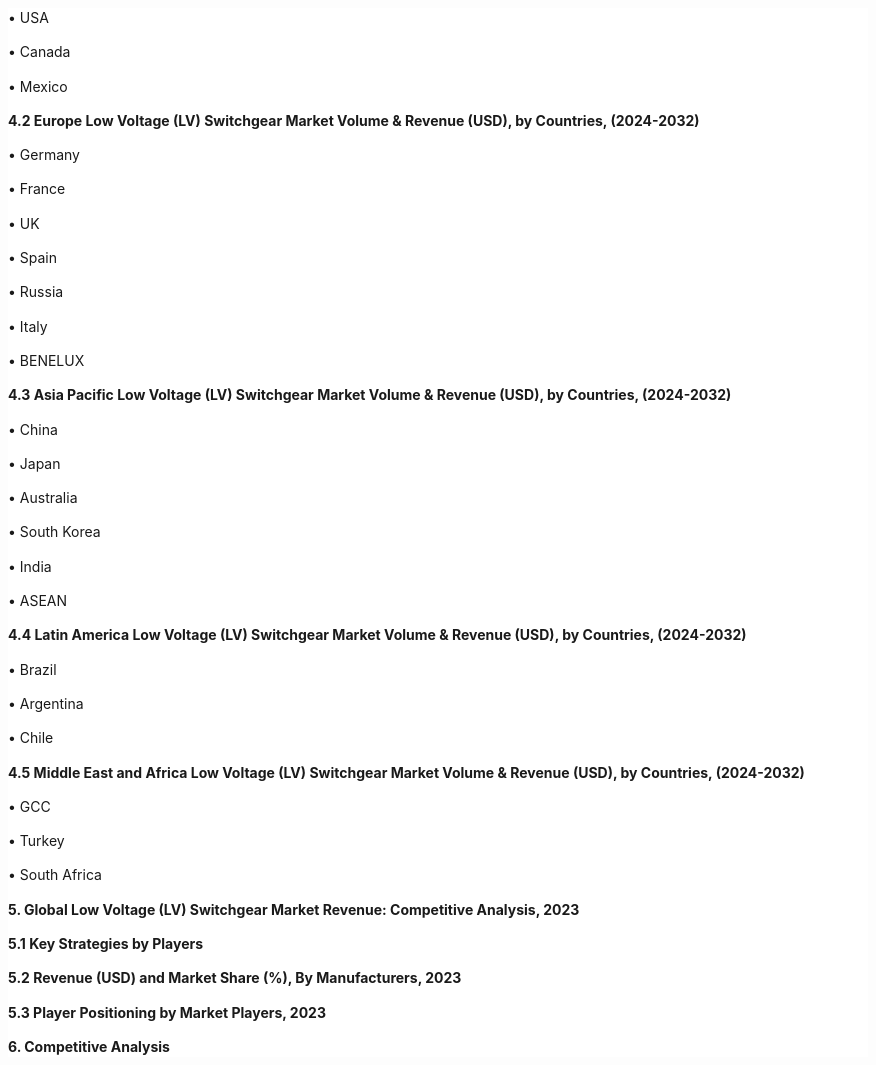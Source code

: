 • USA

• Canada

• Mexico

<strong>4.2 Europe Low Voltage (LV) Switchgear Market Volume &amp; Revenue (USD), by Countries, (2024-2032)</strong>

• Germany

• France

• UK

• Spain

• Russia

• Italy

• BENELUX

<strong>4.3 Asia Pacific Low Voltage (LV) Switchgear Market Volume &amp; Revenue (USD), by Countries, (2024-2032)</strong>

• China

• Japan

• Australia

• South Korea

• India

• ASEAN

<strong>4.4 Latin America Low Voltage (LV) Switchgear Market Volume &amp; Revenue (USD), by Countries, (2024-2032)</strong>

• Brazil

• Argentina

• Chile

<strong>4.5 Middle East and Africa Low Voltage (LV) Switchgear Market Volume &amp; Revenue (USD), by Countries, (2024-2032)</strong>

• GCC

• Turkey

• South Africa

<strong>5. Global Low Voltage (LV) Switchgear Market Revenue: Competitive Analysis, 2023</strong>

<strong>5.1 Key Strategies by Players</strong>

<strong>5.2 Revenue (USD) and Market Share (%), By Manufacturers, 2023</strong>

<strong>5.3 Player Positioning by Market Players, 2023</strong>

<strong>6. Competitive Analysis</strong>
